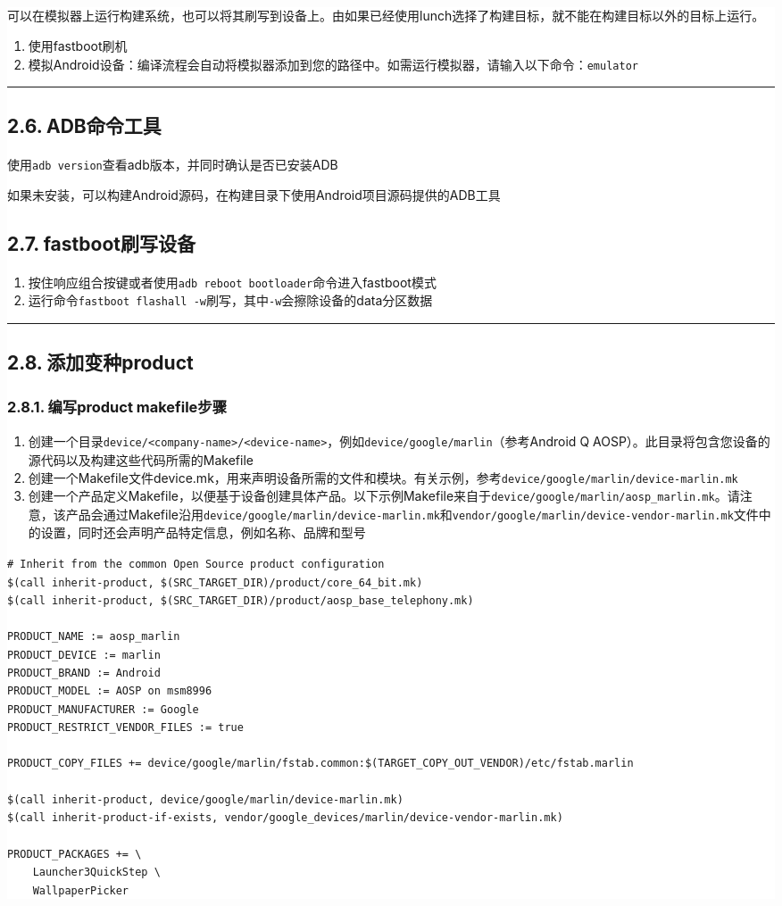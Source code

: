 可以在模拟器上运行构建系统，也可以将其刷写到设备上。由如果已经使用lunch选择了构建目标，就不能在构建目标以外的目标上运行。

1. 使用fastboot刷机
2. 模拟Android设备：编译流程会自动将模拟器添加到您的路径中。如需运行模拟器，请输入以下命令：`emulator`

***

## 2.6. ADB命令工具

使用`adb version`查看adb版本，并同时确认是否已安装ADB

如果未安装，可以构建Android源码，在构建目录下使用Android项目源码提供的ADB工具

## 2.7. fastboot刷写设备

1. 按住响应组合按键或者使用`adb reboot bootloader`命令进入fastboot模式
2. 运行命令`fastboot flashall -w`刷写，其中`-w`会擦除设备的data分区数据

***

## 2.8. 添加变种product

### 2.8.1. 编写product makefile步骤

1. 创建一个目录`device/<company-name>/<device-name>`，例如`device/google/marlin`（参考Android Q AOSP）。此目录将包含您设备的源代码以及构建这些代码所需的Makefile
2. 创建一个Makefile文件device.mk，用来声明设备所需的文件和模块。有关示例，参考`device/google/marlin/device-marlin.mk`
3. 创建一个产品定义Makefile，以便基于设备创建具体产品。以下示例Makefile来自于`device/google/marlin/aosp_marlin.mk`。请注意，该产品会通过Makefile沿用`device/google/marlin/device-marlin.mk`和`vendor/google/marlin/device-vendor-marlin.mk`文件中的设置，同时还会声明产品特定信息，例如名称、品牌和型号

```shell
# Inherit from the common Open Source product configuration
$(call inherit-product, $(SRC_TARGET_DIR)/product/core_64_bit.mk)
$(call inherit-product, $(SRC_TARGET_DIR)/product/aosp_base_telephony.mk)

PRODUCT_NAME := aosp_marlin
PRODUCT_DEVICE := marlin
PRODUCT_BRAND := Android
PRODUCT_MODEL := AOSP on msm8996
PRODUCT_MANUFACTURER := Google
PRODUCT_RESTRICT_VENDOR_FILES := true

PRODUCT_COPY_FILES += device/google/marlin/fstab.common:$(TARGET_COPY_OUT_VENDOR)/etc/fstab.marlin

$(call inherit-product, device/google/marlin/device-marlin.mk)
$(call inherit-product-if-exists, vendor/google_devices/marlin/device-vendor-marlin.mk)

PRODUCT_PACKAGES += \
    Launcher3QuickStep \
    WallpaperPicker
```
